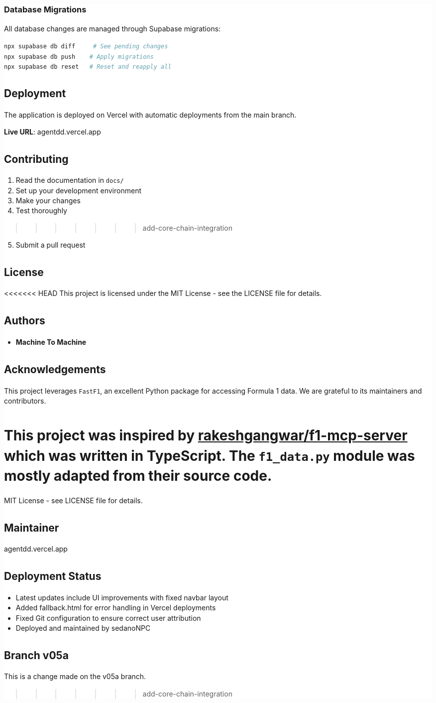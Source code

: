 ### Database Migrations
All database changes are managed through Supabase migrations:
```bash
npx supabase db diff     # See pending changes
npx supabase db push    # Apply migrations
npx supabase db reset   # Reset and reapply all
```

## Deployment

The application is deployed on Vercel with automatic deployments from the main branch.

**Live URL**: agentdd.vercel.app

## Contributing

1. Read the documentation in `docs/`
2. Set up your development environment
3. Make your changes
4. Test thoroughly
>>>>>>> add-core-chain-integration
5. Submit a pull request

## License

<<<<<<< HEAD
This project is licensed under the MIT License - see the LICENSE file for details.

## Authors

- **Machine To Machine**

## Acknowledgements

This project leverages `FastF1`, an excellent Python package for accessing Formula 1 data. We are grateful to its maintainers and contributors.

This project was inspired by [rakeshgangwar/f1-mcp-server](https://github.com/rakeshgangwar/f1-mcp-server) which was written in TypeScript. The `f1_data.py` module was mostly adapted from their source code.
=======
MIT License - see LICENSE file for details.

## Maintainer

agentdd.vercel.app 

## Deployment Status

- Latest updates include UI improvements with fixed navbar layout
- Added fallback.html for error handling in Vercel deployments
- Fixed Git configuration to ensure correct user attribution
- Deployed and maintained by sedanoNPC 

## Branch v05a
This is a change made on the v05a branch. 
>>>>>>> add-core-chain-integration
